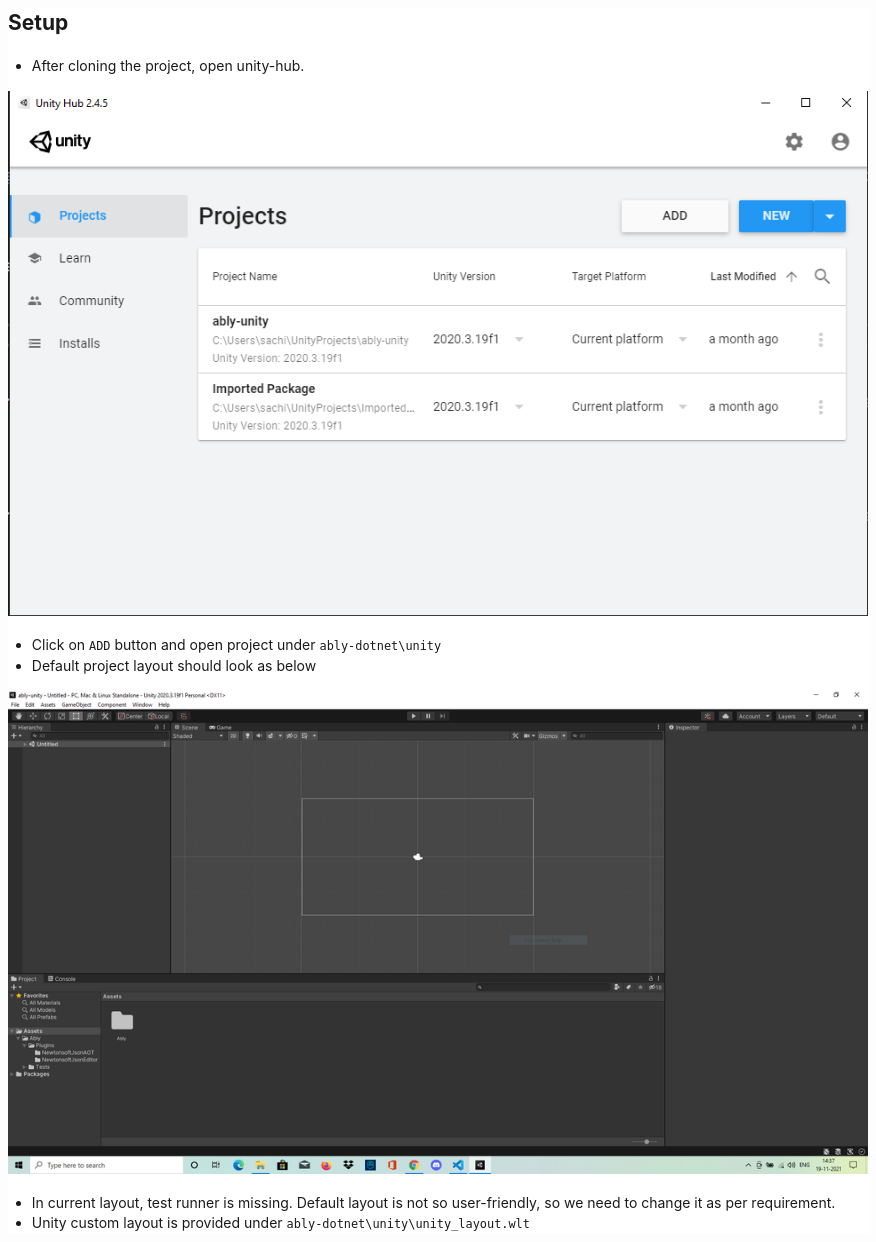 ## **Setup** 
- After cloning the project, open unity-hub.

![](doc_images/unity_projects.PNG)
- Click on `ADD` button and open project under `ably-dotnet\unity` 
- Default project layout should look as below
  
![](doc_images/unity_default_layout.PNG)  
- In current layout, test runner is missing. Default layout is not so user-friendly, so we need to change it as per requirement.
- Unity custom layout is provided under `ably-dotnet\unity\unity_layout.wlt`